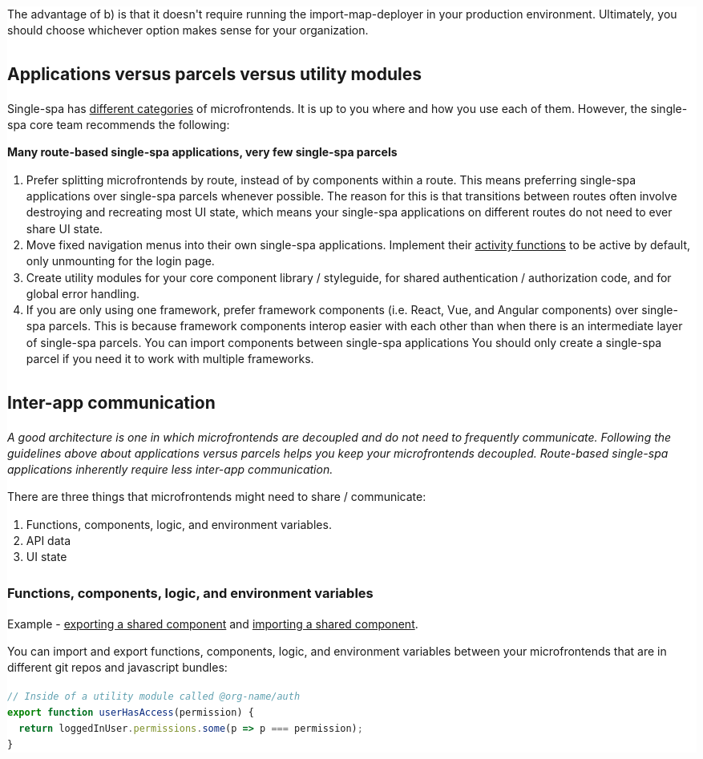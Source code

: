 The advantage of b) is that it doesn't require running the import-map-deployer in your production environment. Ultimately, you should choose whichever option makes sense for your organization.

## Applications versus parcels versus utility modules

Single-spa has [different categories](/docs/microfrontends-concept#types-of-microfrontends) of microfrontends. It is up to you where and how you use each of them. However, the single-spa core team recommends the following:

**Many route-based single-spa applications, very few single-spa parcels**

1. Prefer splitting microfrontends by route, instead of by components within a route. This means preferring single-spa applications over single-spa parcels whenever possible. The reason for this is that transitions between routes often involve destroying and recreating most UI state, which means your single-spa applications on different routes do not need to ever share UI state.
2. Move fixed navigation menus into their own single-spa applications. Implement their [activity functions](/docs/configuration#activity-function) to be active by default, only unmounting for the login page.
3. Create utility modules for your core component library / styleguide, for shared authentication / authorization code, and for global error handling.
4. If you are only using one framework, prefer framework components (i.e. React, Vue, and Angular components) over single-spa parcels. This is because framework components interop easier with each other than when there is an intermediate layer of single-spa parcels. You can import components between single-spa applications You should only create a single-spa parcel if you need it to work with multiple frameworks.

## Inter-app communication

*A good architecture is one in which microfrontends are decoupled and do not need to frequently communicate. Following the guidelines above about applications versus parcels helps you keep your microfrontends decoupled. Route-based single-spa applications inherently require less inter-app communication.*

There are three things that microfrontends might need to share / communicate:

1. Functions, components, logic, and environment variables.
2. API data
3. UI state

### Functions, components, logic, and environment variables

Example - [exporting a shared component](https://github.com/vue-microfrontends/styleguide/blob/af3eaa70bec7daa74635eb3ec76140fb647b0b14/src/vue-mf-styleguide.js#L5) and [importing a shared component](https://github.com/vue-microfrontends/rate-dogs/blob/fe3196234b9cbd6d627199b03a96e7b5f0285c4b/src/components/rate-dogs.vue#L25).

You can import and export functions, components, logic, and environment variables between your microfrontends that are in different git repos and javascript bundles:

```js
// Inside of a utility module called @org-name/auth
export function userHasAccess(permission) {
  return loggedInUser.permissions.some(p => p === permission);
}
```

